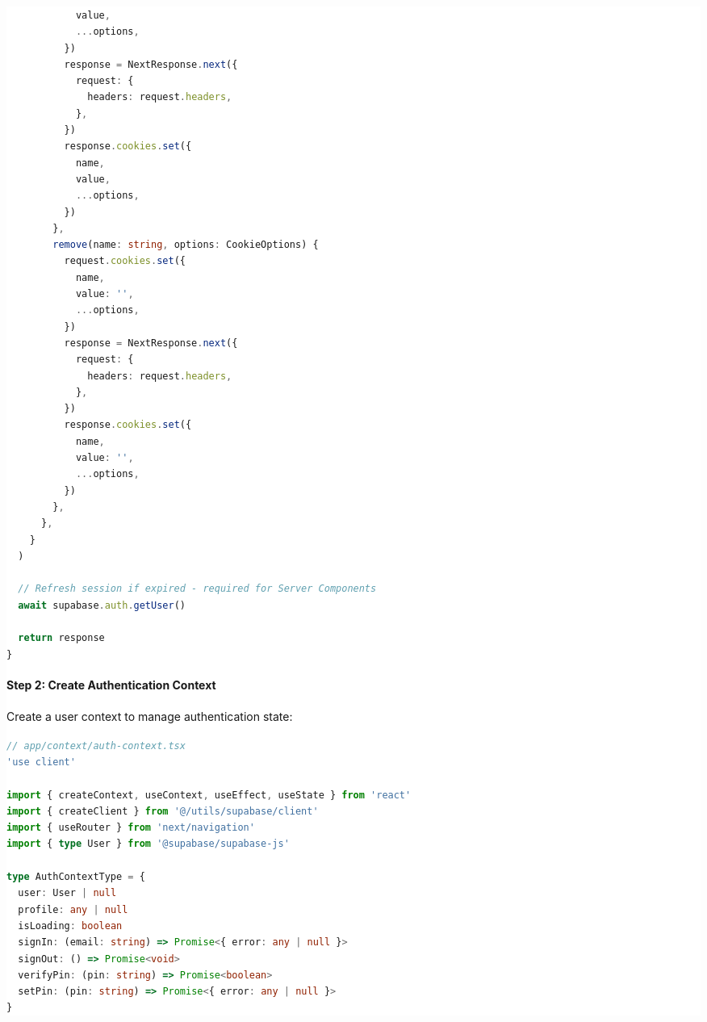 ```typescript
            value,
            ...options,
          })
          response = NextResponse.next({
            request: {
              headers: request.headers,
            },
          })
          response.cookies.set({
            name,
            value,
            ...options,
          })
        },
        remove(name: string, options: CookieOptions) {
          request.cookies.set({
            name,
            value: '',
            ...options,
          })
          response = NextResponse.next({
            request: {
              headers: request.headers,
            },
          })
          response.cookies.set({
            name,
            value: '',
            ...options,
          })
        },
      },
    }
  )

  // Refresh session if expired - required for Server Components
  await supabase.auth.getUser()

  return response
}
```

#### Step 2: Create Authentication Context

Create a user context to manage authentication state:

```typescript
// app/context/auth-context.tsx
'use client'

import { createContext, useContext, useEffect, useState } from 'react'
import { createClient } from '@/utils/supabase/client'
import { useRouter } from 'next/navigation'
import { type User } from '@supabase/supabase-js'

type AuthContextType = {
  user: User | null
  profile: any | null
  isLoading: boolean
  signIn: (email: string) => Promise<{ error: any | null }>
  signOut: () => Promise<void>
  verifyPin: (pin: string) => Promise<boolean>
  setPin: (pin: string) => Promise<{ error: any | null }>
}
```